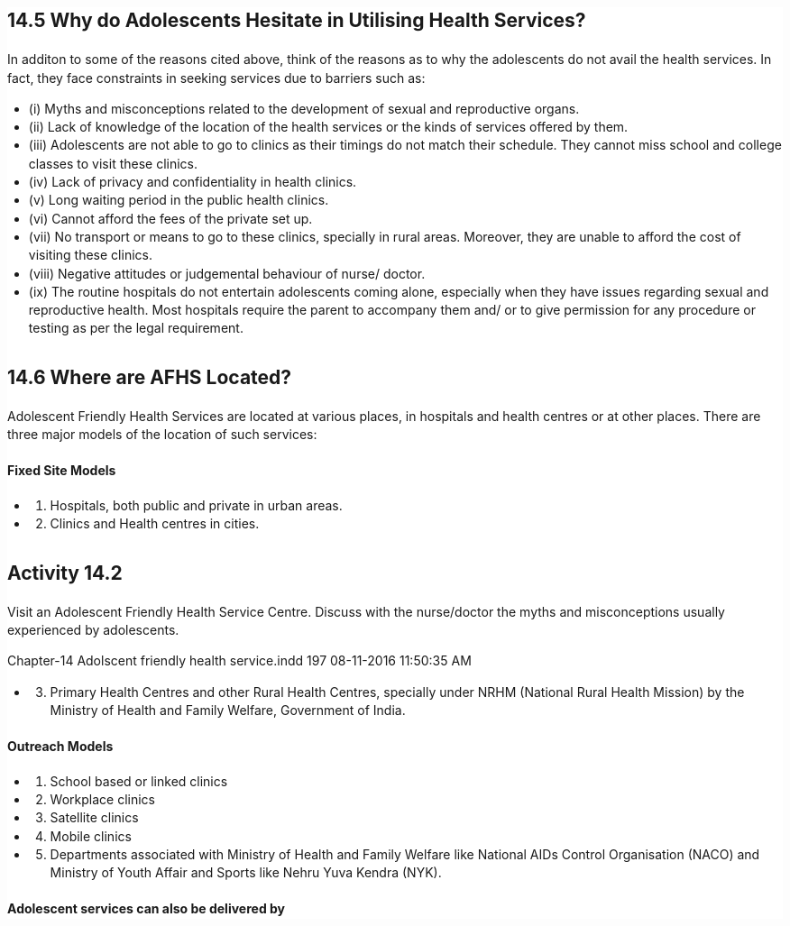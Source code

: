 ## **14.5 Why do Adolescents Hesitate in Utilising Health Services?**

In additon to some of the reasons cited above, think of the reasons as to why the adolescents do not avail the health services. In fact, they face constraints in seeking services due to barriers such as:

- (i) Myths and misconceptions related to the development of sexual and reproductive organs.
- (ii) Lack of knowledge of the location of the health services or the kinds of services offered by them.
- (iii) Adolescents are not able to go to clinics as their timings do not match their schedule. They cannot miss school and college classes to visit these clinics.
- (iv) Lack of privacy and confidentiality in health clinics.
- (v) Long waiting period in the public health clinics.
- (vi) Cannot afford the fees of the private set up.
- (vii) No transport or means to go to these clinics, specially in rural areas. Moreover, they are unable to afford the cost of visiting these clinics.
- (viii) Negative attitudes or judgemental behaviour of nurse/ doctor.
- (ix) The routine hospitals do not entertain adolescents coming alone, especially when they have issues regarding sexual and reproductive health. Most hospitals require the parent to accompany them and/ or to give permission for any procedure or testing as per the legal requirement.

## **14.6 Where are AFHS Located?**

Adolescent Friendly Health Services are located at various places, in hospitals and health centres or at other places. There are three major models of the location of such services:

#### **Fixed Site Models**

- 1. Hospitals, both public and private in urban areas.
- 2. Clinics and Health centres in cities.

## **Activity 14.2**

Visit an Adolescent Friendly Health Service Centre. Discuss with the nurse/doctor the myths and misconceptions usually experienced by adolescents.

Chapter-14 Adolscent friendly health service.indd 197 08-11-2016 11:50:35 AM

- 3. Primary Health Centres and other Rural Health Centres, specially under NRHM (National Rural Health Mission) by the Ministry of Health and Family Welfare, Government of India.
#### **Outreach Models**

- 1. School based or linked clinics
- 2. Workplace clinics
- 3. Satellite clinics
- 4. Mobile clinics
- 5. Departments associated with Ministry of Health and Family Welfare like National AIDs Control Organisation (NACO) and Ministry of Youth Affair and Sports like Nehru Yuva Kendra (NYK).

#### **Adolescent services can also be delivered by**
